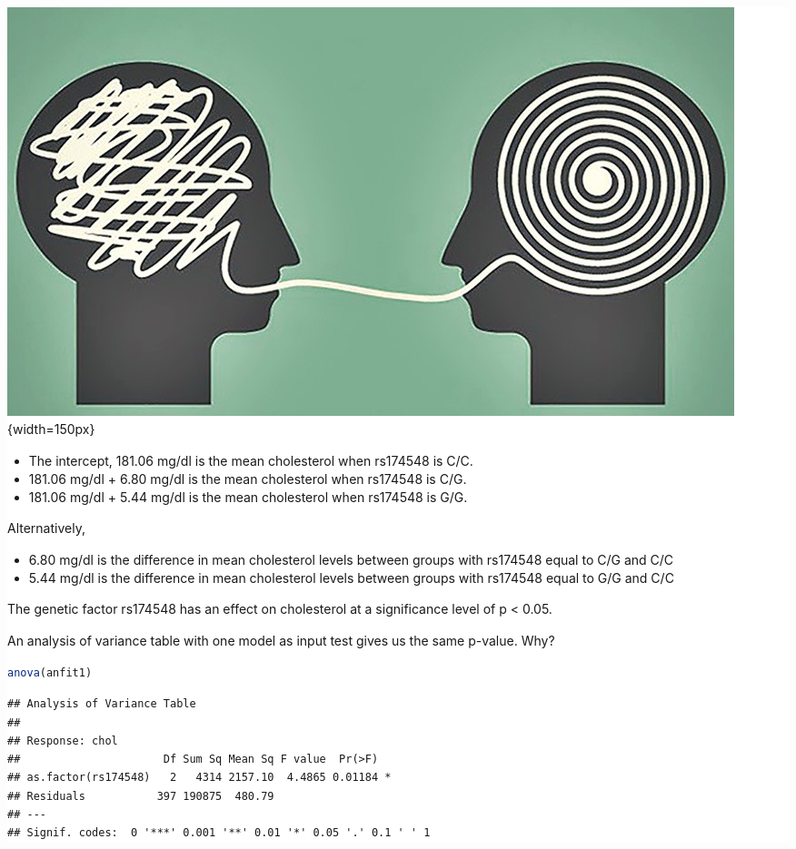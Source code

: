 ![](img/interpretation.jpg){width=150px}

</div>

- The intercept, 181.06 mg/dl is the mean cholesterol when rs174548 is C/C.
- 181.06 mg/dl + 6.80 mg/dl is the mean cholesterol when rs174548 is C/G.
- 181.06 mg/dl + 5.44 mg/dl is the mean cholesterol when rs174548 is G/G.

Alternatively,

- 6.80 mg/dl is the difference in mean cholesterol levels between groups with rs174548 equal to C/G and C/C
- 5.44 mg/dl is the difference in mean cholesterol levels between groups with rs174548 equal to G/G and C/C

The genetic factor rs174548 has an effect on cholesterol at a significance level of p < 0.05.

An analysis of variance table with one model as input test gives us the same p-value. Why?


```r
anova(anfit1)
```

```
## Analysis of Variance Table
## 
## Response: chol
##                      Df Sum Sq Mean Sq F value  Pr(>F)  
## as.factor(rs174548)   2   4314 2157.10  4.4865 0.01184 *
## Residuals           397 190875  480.79                  
## ---
## Signif. codes:  0 '***' 0.001 '**' 0.01 '*' 0.05 '.' 0.1 ' ' 1
```
